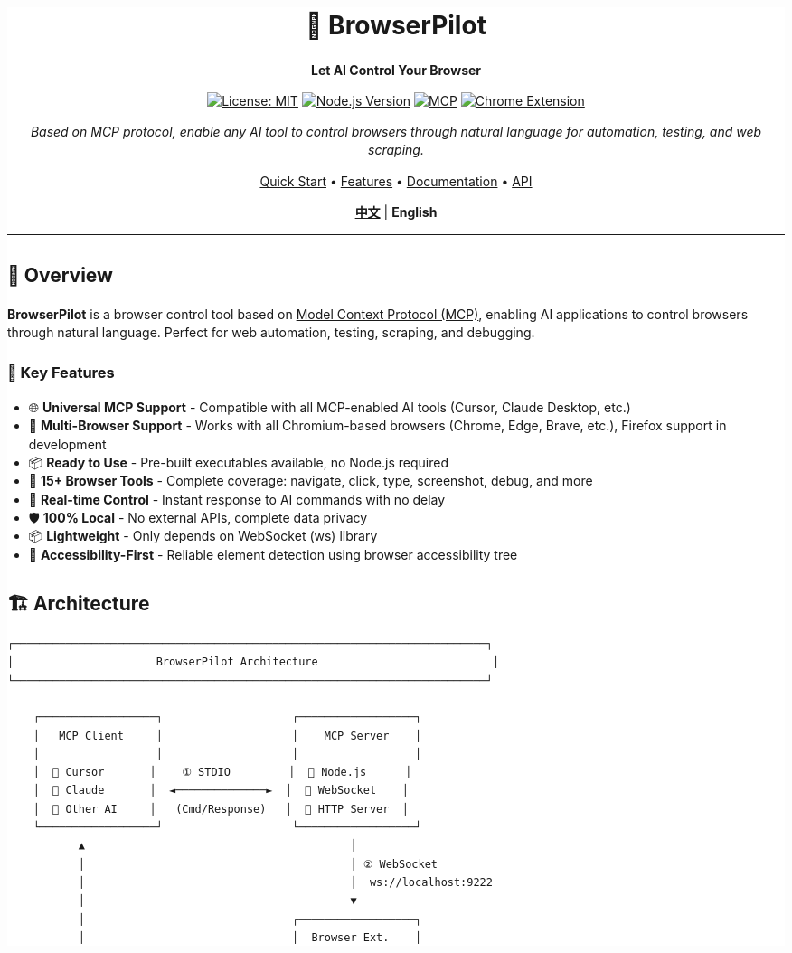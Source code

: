 <div align="center">

# 🚀 BrowserPilot

**Let AI Control Your Browser**

[![License: MIT](https://img.shields.io/badge/License-MIT-yellow.svg)](https://opensource.org/licenses/MIT)
[![Node.js Version](https://img.shields.io/badge/node-%3E%3D18.0.0-brightgreen)](https://nodejs.org/)
[![MCP](https://img.shields.io/badge/MCP-Compatible-blue)](https://modelcontextprotocol.io/)
[![Chrome Extension](https://img.shields.io/badge/Chrome-Extension-orange)](https://developer.chrome.com/docs/extensions/)

*Based on MCP protocol, enable any AI tool to control browsers through natural language for automation, testing, and web scraping.*

[Quick Start](#-quick-start) • [Features](#-features) • [Documentation](#-documentation) • [API](#-api-usage)

**[中文](./README.md)** | **English**

</div>

---

## 📖 Overview

**BrowserPilot** is a browser control tool based on [Model Context Protocol (MCP)](https://modelcontextprotocol.io/), enabling AI applications to control browsers through natural language. Perfect for web automation, testing, scraping, and debugging.

### 🎯 Key Features

- 🌐 **Universal MCP Support** - Compatible with all MCP-enabled AI tools (Cursor, Claude Desktop, etc.)
- 🔌 **Multi-Browser Support** - Works with all Chromium-based browsers (Chrome, Edge, Brave, etc.), Firefox support in development
- 📦 **Ready to Use** - Pre-built executables available, no Node.js required
- 🎯 **15+ Browser Tools** - Complete coverage: navigate, click, type, screenshot, debug, and more
- 🚀 **Real-time Control** - Instant response to AI commands with no delay
- 🛡️ **100% Local** - No external APIs, complete data privacy
- 📦 **Lightweight** - Only depends on WebSocket (ws) library
- 🎨 **Accessibility-First** - Reliable element detection using browser accessibility tree

## 🏗️ Architecture

```
┌─────────────────────────────────────────────────────────────────────────┐
│                      BrowserPilot Architecture                           │
└─────────────────────────────────────────────────────────────────────────┘

    ┌──────────────────┐                    ┌──────────────────┐
    │   MCP Client     │                    │    MCP Server    │
    │                  │                    │                  │
    │  🤖 Cursor       │    ① STDIO         │  📡 Node.js      │
    │  🤖 Claude       │  ◄──────────────►  │  📡 WebSocket    │
    │  🤖 Other AI     │   (Cmd/Response)   │  📡 HTTP Server  │
    └──────────────────┘                    └──────────────────┘
           ▲                                         │
           │                                         │ ② WebSocket
           │                                         │  ws://localhost:9222
           │                                         ▼
           │                                ┌──────────────────┐
           │                                │  Browser Ext.    │
```